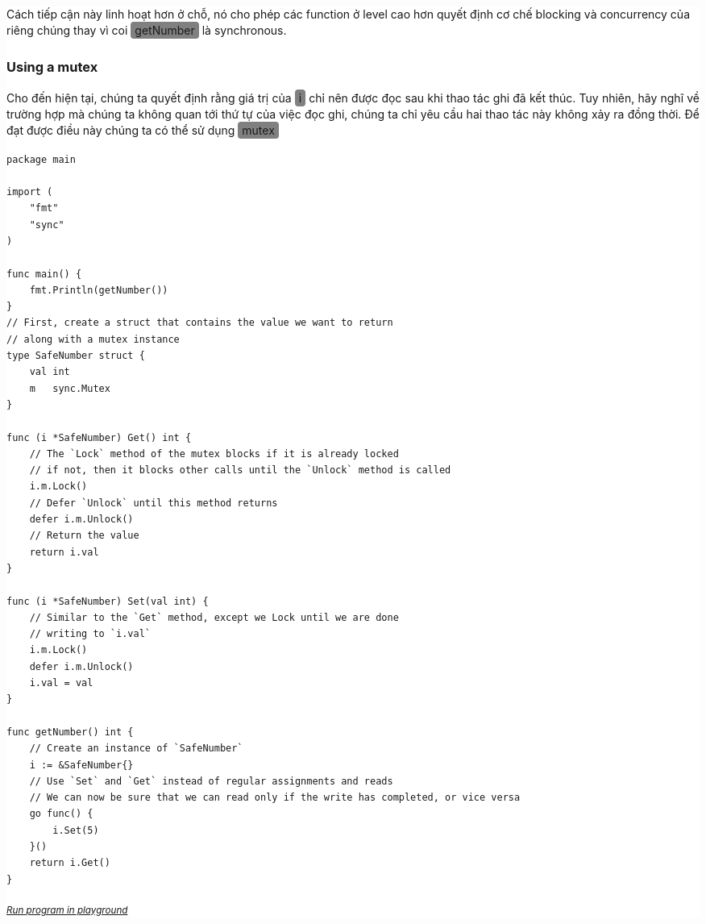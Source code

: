 Cách tiếp cận này linh hoạt hơn ở chỗ, nó cho phép các function ở level cao hơn quyết định cơ chế blocking và concurrency của riêng chúng thay vì coi <span style="background:gray;padding:2px 5px;border-radius:4px">getNumber</span> là synchronous.
</p>

### Using a mutex
<p align="justify">
Cho đến hiện tại, chúng ta quyết định rằng giá trị của <span style="background:gray;padding:2px 5px;border-radius:4px">i</span> chỉ nên được đọc sau khi thao tác ghi đã kết thúc. Tuy nhiên, hãy nghĩ về trường hợp mà chúng ta không quan tới thứ tự của việc đọc ghi, chúng ta chỉ yêu cầu hai thao tác này không xảy ra đồng thời. Để đạt được điều này chúng ta có thể sử dụng <span style="background:gray;padding:2px 5px;border-radius:4px">mutex</span>
</p>

```golang
package main

import (
	"fmt"
	"sync"
)

func main() {
	fmt.Println(getNumber())
}
// First, create a struct that contains the value we want to return
// along with a mutex instance
type SafeNumber struct {
	val int
	m   sync.Mutex
}

func (i *SafeNumber) Get() int {
	// The `Lock` method of the mutex blocks if it is already locked
	// if not, then it blocks other calls until the `Unlock` method is called
	i.m.Lock()
	// Defer `Unlock` until this method returns
	defer i.m.Unlock()
	// Return the value
	return i.val
}

func (i *SafeNumber) Set(val int) {
	// Similar to the `Get` method, except we Lock until we are done
	// writing to `i.val`
	i.m.Lock()
	defer i.m.Unlock()
	i.val = val
}

func getNumber() int {
	// Create an instance of `SafeNumber`
	i := &SafeNumber{}
	// Use `Set` and `Get` instead of regular assignments and reads
	// We can now be sure that we can read only if the write has completed, or vice versa
	go func() {
		i.Set(5)
	}()
	return i.Get()
}
```
<sub>*[Run program in playground](https://play.golang.org/p/SgmxIMSOtyH)*</sub>
